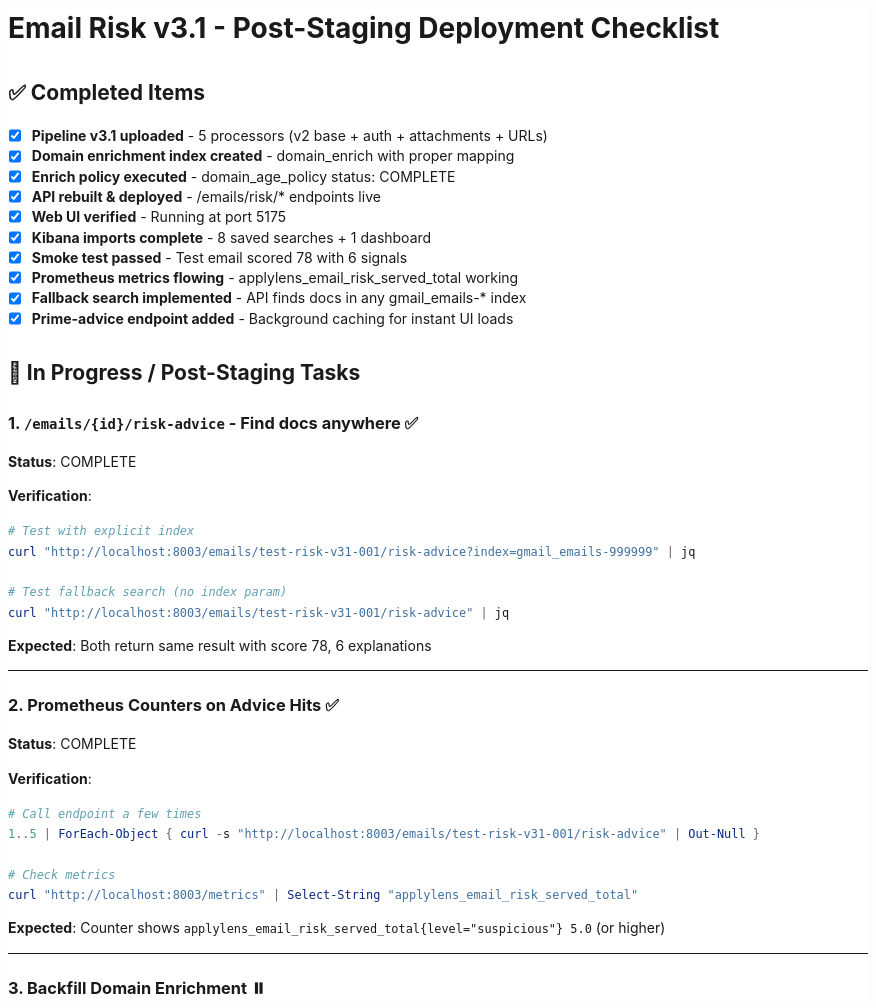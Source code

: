 # Email Risk v3.1 - Post-Staging Deployment Checklist

## ✅ Completed Items

- [x] **Pipeline v3.1 uploaded** - 5 processors (v2 base + auth + attachments + URLs)
- [x] **Domain enrichment index created** - domain_enrich with proper mapping
- [x] **Enrich policy executed** - domain_age_policy status: COMPLETE
- [x] **API rebuilt & deployed** - /emails/risk/* endpoints live
- [x] **Web UI verified** - Running at port 5175
- [x] **Kibana imports complete** - 8 saved searches + 1 dashboard
- [x] **Smoke test passed** - Test email scored 78 with 6 signals
- [x] **Prometheus metrics flowing** - applylens_email_risk_served_total working
- [x] **Fallback search implemented** - API finds docs in any gmail_emails-* index
- [x] **Prime-advice endpoint added** - Background caching for instant UI loads

## 🔄 In Progress / Post-Staging Tasks

### 1. `/emails/{id}/risk-advice` - Find docs anywhere ✅

**Status**: COMPLETE

**Verification**:
```powershell
# Test with explicit index
curl "http://localhost:8003/emails/test-risk-v31-001/risk-advice?index=gmail_emails-999999" | jq

# Test fallback search (no index param)
curl "http://localhost:8003/emails/test-risk-v31-001/risk-advice" | jq
```

**Expected**: Both return same result with score 78, 6 explanations

---

### 2. Prometheus Counters on Advice Hits ✅

**Status**: COMPLETE

**Verification**:
```powershell
# Call endpoint a few times
1..5 | ForEach-Object { curl -s "http://localhost:8003/emails/test-risk-v31-001/risk-advice" | Out-Null }

# Check metrics
curl "http://localhost:8003/metrics" | Select-String "applylens_email_risk_served_total"
```

**Expected**: Counter shows `applylens_email_risk_served_total{level="suspicious"} 5.0` (or higher)

---

### 3. Backfill Domain Enrichment ⏸️

